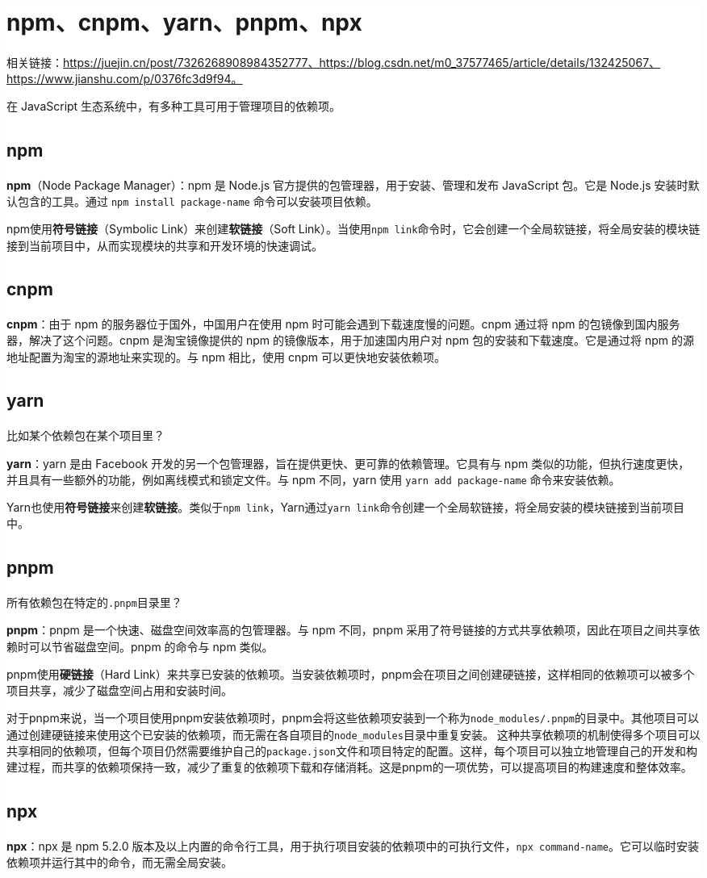 # npm、cnpm、yarn、pnpm、npx

相关链接：https://juejin.cn/post/7326268908984352777、https://blog.csdn.net/m0_37577465/article/details/132425067、https://www.jianshu.com/p/0376fc3d9f94。



在 JavaScript 生态系统中，有多种工具可用于管理项目的依赖项。

## npm 

**npm**（Node Package Manager）：npm 是 Node.js 官方提供的包管理器，用于安装、管理和发布 JavaScript 包。它是 Node.js 安装时默认包含的工具。通过 `npm install package-name` 命令可以安装项目依赖。

npm使用**符号链接**（Symbolic Link）来创建**软链接**（Soft Link）。当使用`npm link`命令时，它会创建一个全局软链接，将全局安装的模块链接到当前项目中，从而实现模块的共享和开发环境的快速调试。



## cnpm

**cnpm**：由于 npm 的服务器位于国外，中国用户在使用 npm 时可能会遇到下载速度慢的问题。cnpm 通过将 npm 的包镜像到国内服务器，解决了这个问题。cnpm 是淘宝镜像提供的 npm 的镜像版本，用于加速国内用户对 npm 包的安装和下载速度。它是通过将 npm 的源地址配置为淘宝的源地址来实现的。与 npm 相比，使用 cnpm 可以更快地安装依赖项。



## yarn

比如某个依赖包在某个项目里？

**yarn**：yarn 是由 Facebook 开发的另一个包管理器，旨在提供更快、更可靠的依赖管理。它具有与 npm 类似的功能，但执行速度更快，并且具有一些额外的功能，例如离线模式和锁定文件。与 npm 不同，yarn 使用 `yarn add package-name` 命令来安装依赖。

Yarn也使用**符号链接**来创建**软链接**。类似于`npm link`，Yarn通过`yarn link`命令创建一个全局软链接，将全局安装的模块链接到当前项目中。



## pnpm

所有依赖包在特定的`.pnpm`目录里？

**pnpm**：pnpm 是一个快速、磁盘空间效率高的包管理器。与 npm 不同，pnpm 采用了符号链接的方式共享依赖项，因此在项目之间共享依赖时可以节省磁盘空间。pnpm 的命令与 npm 类似。

pnpm使用**硬链接**（Hard Link）来共享已安装的依赖项。当安装依赖项时，pnpm会在项目之间创建硬链接，这样相同的依赖项可以被多个项目共享，减少了磁盘空间占用和安装时间。

对于pnpm来说，当一个项目使用pnpm安装依赖项时，pnpm会将这些依赖项安装到一个称为`node_modules/.pnpm`的目录中。其他项目可以通过创建硬链接来使用这个已安装的依赖项，而无需在各自项目的`node_modules`目录中重复安装。
这种共享依赖项的机制使得多个项目可以共享相同的依赖项，但每个项目仍然需要维护自己的`package.json`文件和项目特定的配置。这样，每个项目可以独立地管理自己的开发和构建过程，而共享的依赖项保持一致，减少了重复的依赖项下载和存储消耗。这是pnpm的一项优势，可以提高项目的构建速度和整体效率。



## npx

**npx**：npx 是 npm 5.2.0 版本及以上内置的命令行工具，用于执行项目安装的依赖项中的可执行文件，`npx command-name`。它可以临时安装依赖项并运行其中的命令，而无需全局安装。
